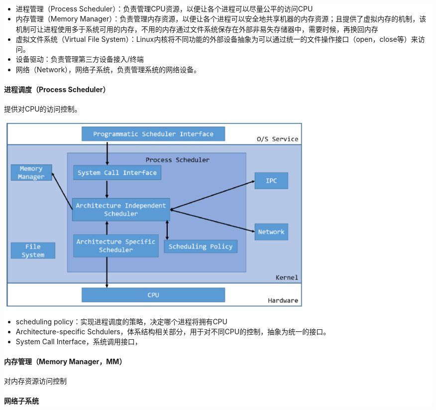 - 进程管理（Process Scheduler）：负责管理CPU资源，以便让各个进程可以尽量公平的访问CPU
- 内存管理（Memory Manager）：负责管理内存资源，以便让各个进程可以安全地共享机器的内存资源；且提供了虚拟内存的机制，该机制可让进程使用多于系统可用的内存，不用的内存通过文件系统保存在外部非易失存储器中，需要时候，再换回内存
- 虚拟文件系统（Virtual File System）：Linux内核将不同功能的外部设备抽象为可以通过统一的文件操作接口（open，close等）来访问。
- 设备驱动：负责管理第三方设备接入/终端
- 网络（Network），网络子系统，负责管理系统的网络设备。

#### 进程调度（Process Scheduler）

提供对CPU的访问控制。

<img src="..\pic\linux_process.png" alt="linux_process" style="zoom:75%;" />

- scheduling policy：实现进程调度的策略，决定哪个进程将拥有CPU
- Architecture-specific Schdulers，体系结构相关部分，用于对不同CPU的控制，抽象为统一的接口。
- System Call Interface，系统调用接口，

#### 内存管理（Memory Manager，MM）

对内存资源访问控制

#### 网络子系统
